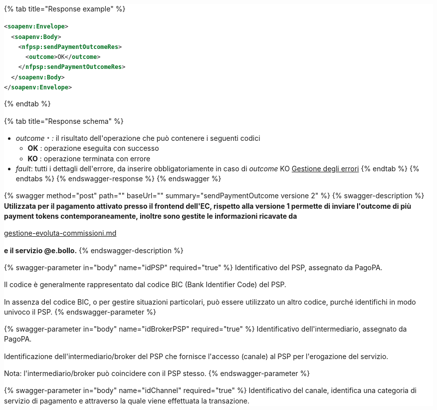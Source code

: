 {% tab title="Response example" %}
```xml
<soapenv:Envelope>
  <soapenv:Body>
    <nfpsp:sendPaymentOutcomeRes>
      <outcome>OK</outcome>
    </nfpsp:sendPaymentOutcomeRes>
  </soapenv:Body>
</soapenv:Envelope>
```
{% endtab %}

{% tab title="Response schema" %}
* _outcome_﹡_:_ il risultato dell'operazione che può contenere i seguenti codici
  * **OK** : operazione eseguita con successo
  * **KO** : operazione terminata con errore
* _fault_: tutti i dettagli dell'errore, da inserire obbligatoriamente in caso di _outcome_ KO [Gestione degli errori](http://localhost:5000/o/KXYtsf32WSKm6ga638R3/s/mU2qgiLV1G3m9z1VjAOc/ "mention")
{% endtab %}
{% endtabs %}
{% endswagger-response %}
{% endswagger %}

{% swagger method="post" path="" baseUrl="" summary="sendPaymentOutcome versione 2" %}
{% swagger-description %}
**Utilizzata per il pagamento attivato presso il frontend dell'EC, rispetto alla versione 1 permette di inviare l'outcome di più payment tokens contemporaneamente, inoltre sono gestite le informazioni ricavate da**

 

[gestione-evoluta-commissioni.md](gestione-evoluta-commissioni.md "mention")

**e il servizio @e.bollo.**
{% endswagger-description %}

{% swagger-parameter in="body" name="idPSP" required="true" %}
Identificativo del PSP, assegnato da PagoPA.

Il codice è generalmente rappresentato dal codice BIC (Bank Identifier Code) del PSP.

In assenza del codice BIC, o per gestire situazioni particolari, può essere utilizzato un altro codice, purché identifichi in modo univoco il PSP.
{% endswagger-parameter %}

{% swagger-parameter in="body" name="idBrokerPSP" required="true" %}
Identificativo dell'intermediario, assegnato da PagoPA.

Identificazione dell'intermediario/broker del PSP che fornisce l'accesso (canale) al PSP per l'erogazione del servizio.

Nota: l'intermediario/broker può coincidere con il PSP stesso.
{% endswagger-parameter %}

{% swagger-parameter in="body" name="idChannel" required="true" %}
Identificativo del canale, identifica una categoria di servizio di pagamento e attraverso la quale viene effettuata la transazione.
